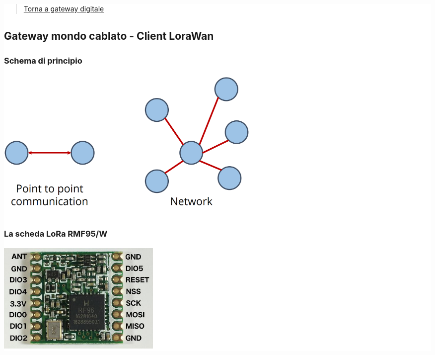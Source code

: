 

>[Torna a gateway digitale](gateway.md)

## **Gateway mondo cablato - Client LoraWan**

### **Schema di principio**

<img src="lora-topologies.png" alt="alt text" width="500">

### **La scheda LoRa RMF95/W**

<img src="rmf95_pinout.jpg" alt="alt text" width="300">
